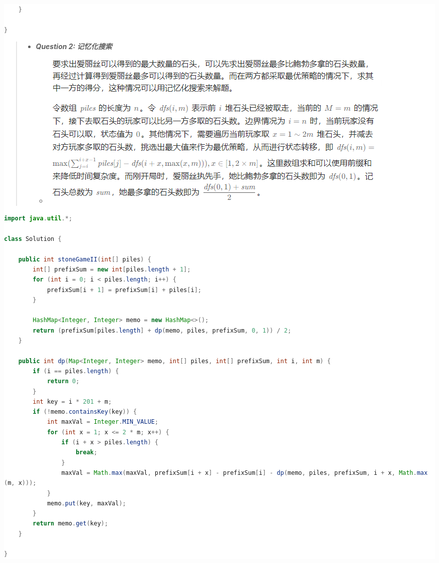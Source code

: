 ```java
    }

}
```

> - ***Question 2: 记忆化搜索***
>   - ![image](./images/石子游戏%20II.png)

```java
import java.util.*;

class Solution {

    public int stoneGameII(int[] piles) {
        int[] prefixSum = new int[piles.length + 1];
        for (int i = 0; i < piles.length; i++) {
            prefixSum[i + 1] = prefixSum[i] + piles[i];
        }

        HashMap<Integer, Integer> memo = new HashMap<>();
        return (prefixSum[piles.length] + dp(memo, piles, prefixSum, 0, 1)) / 2;
    }

    public int dp(Map<Integer, Integer> memo, int[] piles, int[] prefixSum, int i, int m) {
        if (i == piles.length) {
            return 0;
        }
        int key = i * 201 + m;
        if (!memo.containsKey(key)) {
            int maxVal = Integer.MIN_VALUE;
            for (int x = 1; x <= 2 * m; x++) {
                if (i + x > piles.length) {
                    break;
                }
                maxVal = Math.max(maxVal, prefixSum[i + x] - prefixSum[i] - dp(memo, piles, prefixSum, i + x, Math.max(m, x)));
            }
            memo.put(key, maxVal);
        }
        return memo.get(key);
    }

}
```
